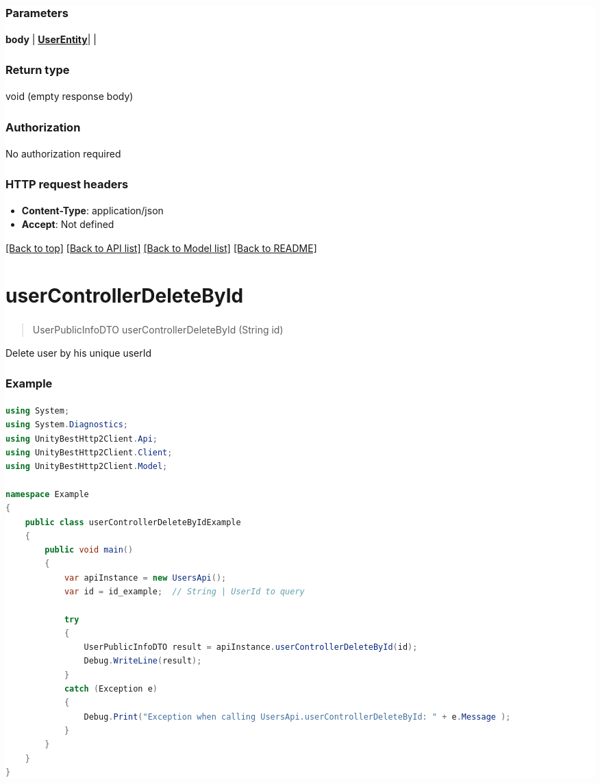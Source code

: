 ### Parameters

 **body** | [**UserEntity**](UserEntity.md)|  | 

### Return type

void (empty response body)

### Authorization

No authorization required

### HTTP request headers

 - **Content-Type**: application/json
 - **Accept**: Not defined

[[Back to top]](#) [[Back to API list]](../README.md#documentation-for-api-endpoints) [[Back to Model list]](../README.md#documentation-for-models) [[Back to README]](../README.md)

<a name="usercontrollerdeletebyid"></a>
# **userControllerDeleteById**
> UserPublicInfoDTO userControllerDeleteById (String id)



Delete user by his unique userId

### Example
```csharp
using System;
using System.Diagnostics;
using UnityBestHttp2Client.Api;
using UnityBestHttp2Client.Client;
using UnityBestHttp2Client.Model;

namespace Example
{
    public class userControllerDeleteByIdExample
    {
        public void main()
        {
            var apiInstance = new UsersApi();
            var id = id_example;  // String | UserId to query

            try
            {
                UserPublicInfoDTO result = apiInstance.userControllerDeleteById(id);
                Debug.WriteLine(result);
            }
            catch (Exception e)
            {
                Debug.Print("Exception when calling UsersApi.userControllerDeleteById: " + e.Message );
            }
        }
    }
}
```

